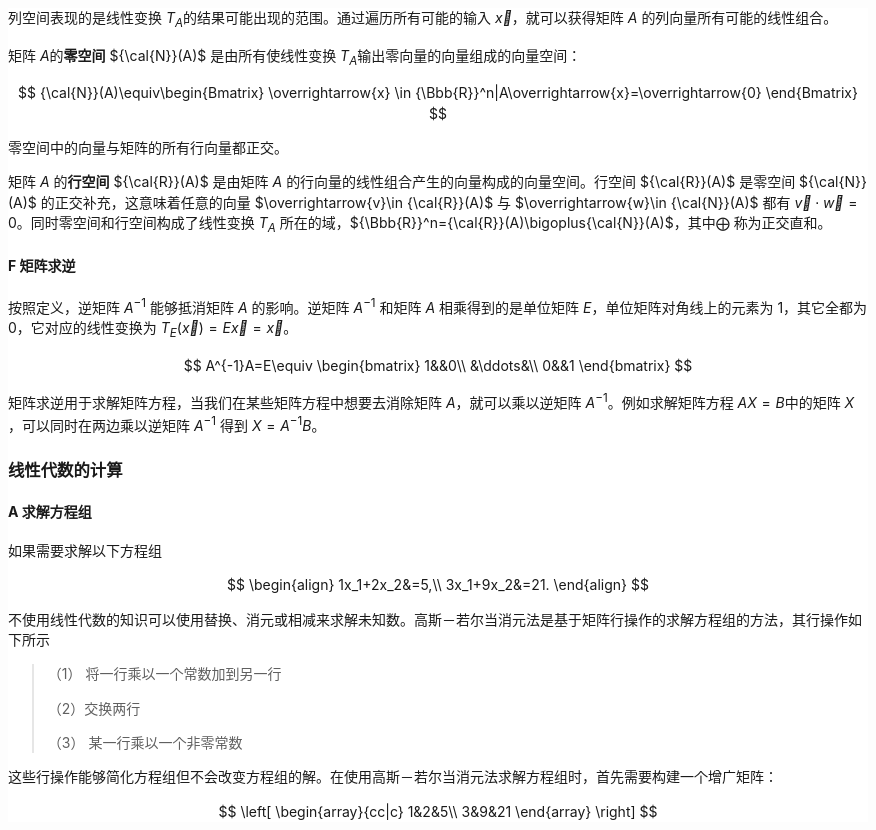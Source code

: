 列空间表现的是线性变换  $T_A​$ 的结果可能出现的范围。通过遍历所有可能的输入 $\overrightarrow{x}​$，就可以获得矩阵 $A​$ 的列向量所有可能的线性组合。

矩阵 $A​$ 的**零空间** ${\cal{N}}(A)​$ 是由所有使线性变换  $T_A​$ 输出零向量的向量组成的向量空间：

$$
{\cal{N}}(A)\equiv\begin{Bmatrix} \overrightarrow{x} \in {\Bbb{R}}^n|A\overrightarrow{x}=\overrightarrow{0} \end{Bmatrix}
$$

零空间中的向量与矩阵的所有行向量都正交。

矩阵 $A$ 的**行空间** ${\cal{R}}(A)$ 是由矩阵 $A$ 的行向量的线性组合产生的向量构成的向量空间。行空间 ${\cal{R}}(A)$ 是零空间 ${\cal{N}}(A)$ 的正交补充，这意味着任意的向量 $\overrightarrow{v}\in {\cal{R}}(A)$ 与 $\overrightarrow{w}\in {\cal{N}}(A)$ 都有 $\overrightarrow{v}\cdot\overrightarrow{w}=0$。同时零空间和行空间构成了线性变换  $T_A$ 所在的域，${\Bbb{R}}^n={\cal{R}}(A)\bigoplus{\cal{N}}(A)$，其中$\bigoplus$ 称为正交直和。

#### F 矩阵求逆

按照定义，逆矩阵 $A^{-1}​$ 能够抵消矩阵 $A​$  的影响。逆矩阵 $A^{-1}​$ 和矩阵 $A​$ 相乘得到的是单位矩阵 $E​$，单位矩阵对角线上的元素为 1，其它全都为 0，它对应的线性变换为 $T_E(\overrightarrow{x}) = E\overrightarrow{x} = \overrightarrow{x}​$。

$$
A^{-1}A=E\equiv
\begin{bmatrix}
1&&0\\
&\ddots&\\
0&&1
\end{bmatrix}
$$

矩阵求逆用于求解矩阵方程，当我们在某些矩阵方程中想要去消除矩阵 $A​$，就可以乘以逆矩阵 $A^{-1}​$。例如求解矩阵方程 $AX=B​$ 中的矩阵 $X​$，可以同时在两边乘以逆矩阵 $A^{-1}​$ 得到  $X=A^{-1}B​$。

### 线性代数的计算

#### A 求解方程组

如果需要求解以下方程组

$$
\begin{align}
1x_1+2x_2&=5,\\
3x_1+9x_2&=21.
\end{align}
$$

不使用线性代数的知识可以使用替换、消元或相减来求解未知数。高斯－若尔当消元法是基于矩阵行操作的求解方程组的方法，其行操作如下所示

> （1） 将一行乘以一个常数加到另一行
>
> （2）交换两行
>
> （3） 某一行乘以一个非零常数

这些行操作能够简化方程组但不会改变方程组的解。在使用高斯－若尔当消元法求解方程组时，首先需要构建一个增广矩阵：

$$
\left[
    \begin{array}{cc|c}
      1&2&5\\
      3&9&21
    \end{array}
\right]
$$
